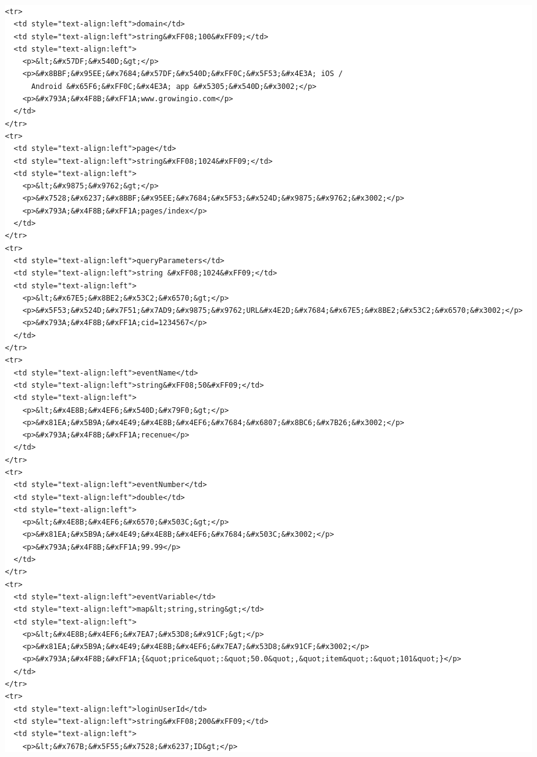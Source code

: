    <tr>
      <td style="text-align:left">domain</td>
      <td style="text-align:left">string&#xFF08;100&#xFF09;</td>
      <td style="text-align:left">
        <p>&lt;&#x57DF;&#x540D;&gt;</p>
        <p>&#x8BBF;&#x95EE;&#x7684;&#x57DF;&#x540D;&#xFF0C;&#x5F53;&#x4E3A; iOS /
          Android &#x65F6;&#xFF0C;&#x4E3A; app &#x5305;&#x540D;&#x3002;</p>
        <p>&#x793A;&#x4F8B;&#xFF1A;www.growingio.com</p>
      </td>
    </tr>
    <tr>
      <td style="text-align:left">page</td>
      <td style="text-align:left">string&#xFF08;1024&#xFF09;</td>
      <td style="text-align:left">
        <p>&lt;&#x9875;&#x9762;&gt;</p>
        <p>&#x7528;&#x6237;&#x8BBF;&#x95EE;&#x7684;&#x5F53;&#x524D;&#x9875;&#x9762;&#x3002;</p>
        <p>&#x793A;&#x4F8B;&#xFF1A;pages/index</p>
      </td>
    </tr>
    <tr>
      <td style="text-align:left">queryParameters</td>
      <td style="text-align:left">string &#xFF08;1024&#xFF09;</td>
      <td style="text-align:left">
        <p>&lt;&#x67E5;&#x8BE2;&#x53C2;&#x6570;&gt;</p>
        <p>&#x5F53;&#x524D;&#x7F51;&#x7AD9;&#x9875;&#x9762;URL&#x4E2D;&#x7684;&#x67E5;&#x8BE2;&#x53C2;&#x6570;&#x3002;</p>
        <p>&#x793A;&#x4F8B;&#xFF1A;cid=1234567</p>
      </td>
    </tr>
    <tr>
      <td style="text-align:left">eventName</td>
      <td style="text-align:left">string&#xFF08;50&#xFF09;</td>
      <td style="text-align:left">
        <p>&lt;&#x4E8B;&#x4EF6;&#x540D;&#x79F0;&gt;</p>
        <p>&#x81EA;&#x5B9A;&#x4E49;&#x4E8B;&#x4EF6;&#x7684;&#x6807;&#x8BC6;&#x7B26;&#x3002;</p>
        <p>&#x793A;&#x4F8B;&#xFF1A;recenue</p>
      </td>
    </tr>
    <tr>
      <td style="text-align:left">eventNumber</td>
      <td style="text-align:left">double</td>
      <td style="text-align:left">
        <p>&lt;&#x4E8B;&#x4EF6;&#x6570;&#x503C;&gt;</p>
        <p>&#x81EA;&#x5B9A;&#x4E49;&#x4E8B;&#x4EF6;&#x7684;&#x503C;&#x3002;</p>
        <p>&#x793A;&#x4F8B;&#xFF1A;99.99</p>
      </td>
    </tr>
    <tr>
      <td style="text-align:left">eventVariable</td>
      <td style="text-align:left">map&lt;string,string&gt;</td>
      <td style="text-align:left">
        <p>&lt;&#x4E8B;&#x4EF6;&#x7EA7;&#x53D8;&#x91CF;&gt;</p>
        <p>&#x81EA;&#x5B9A;&#x4E49;&#x4E8B;&#x4EF6;&#x7EA7;&#x53D8;&#x91CF;&#x3002;</p>
        <p>&#x793A;&#x4F8B;&#xFF1A;{&quot;price&quot;:&quot;50.0&quot;,&quot;item&quot;:&quot;101&quot;}</p>
      </td>
    </tr>
    <tr>
      <td style="text-align:left">loginUserId</td>
      <td style="text-align:left">string&#xFF08;200&#xFF09;</td>
      <td style="text-align:left">
        <p>&lt;&#x767B;&#x5F55;&#x7528;&#x6237;ID&gt;</p>